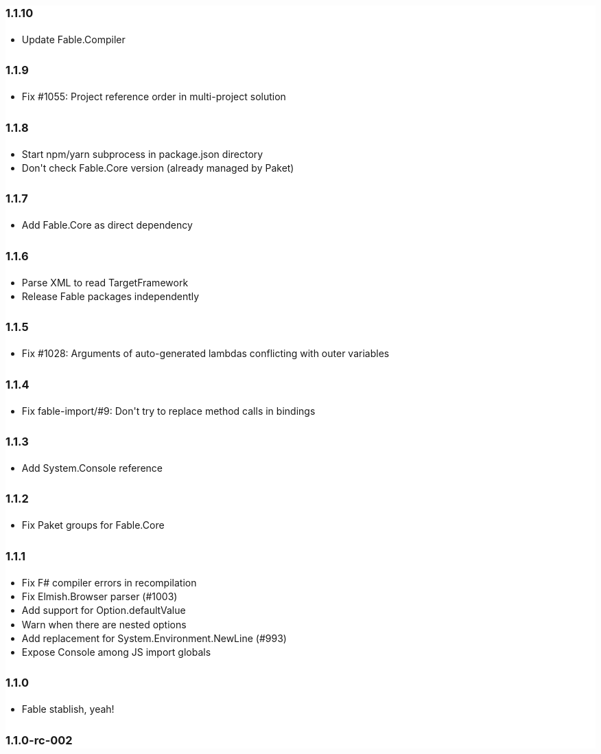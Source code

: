 ### 1.1.10

* Update Fable.Compiler

### 1.1.9

* Fix #1055: Project reference order in multi-project solution

### 1.1.8

* Start npm/yarn subprocess in package.json directory
* Don't check Fable.Core version (already managed by Paket)

### 1.1.7

* Add Fable.Core as direct dependency

### 1.1.6

* Parse XML to read TargetFramework
* Release Fable packages independently

### 1.1.5

* Fix #1028: Arguments of auto-generated lambdas conflicting with outer variables

### 1.1.4

* Fix fable-import/#9: Don't try to replace method calls in bindings

### 1.1.3

* Add System.Console reference

### 1.1.2

* Fix Paket groups for Fable.Core

### 1.1.1

* Fix F# compiler errors in recompilation
* Fix Elmish.Browser parser (#1003)
* Add support for Option.defaultValue
* Warn when there are nested options
* Add replacement for System.Environment.NewLine (#993)
* Expose Console among JS import globals

### 1.1.0

* Fable stablish, yeah!

### 1.1.0-rc-002
